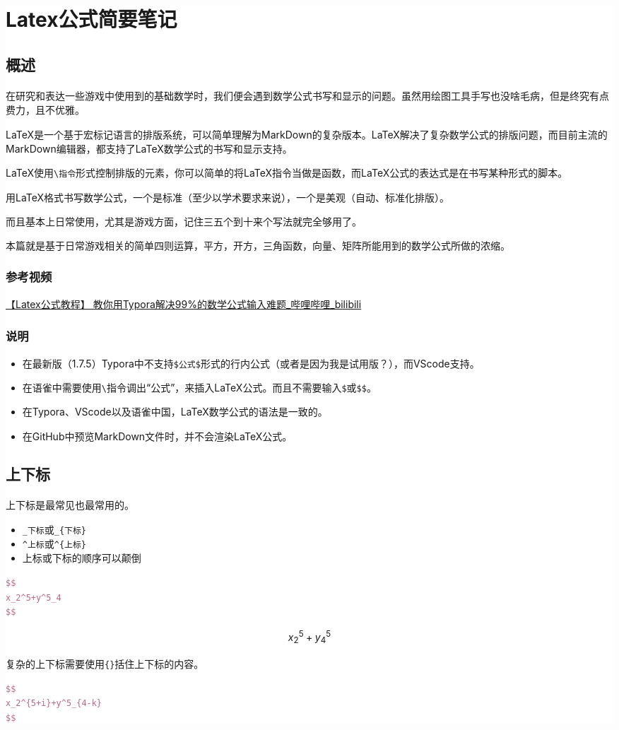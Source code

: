 # Latex公式简要笔记

## 概述

在研究和表达一些游戏中使用到的基础数学时，我们便会遇到数学公式书写和显示的问题。虽然用绘图工具手写也没啥毛病，但是终究有点费力，且不优雅。

LaTeX是一个基于宏标记语言的排版系统，可以简单理解为MarkDown的复杂版本。LaTeX解决了复杂数学公式的排版问题，而目前主流的MarkDown编辑器，都支持了LaTeX数学公式的书写和显示支持。

LaTeX使用`\指令`形式控制排版的元素，你可以简单的将LaTeX指令当做是函数，而LaTeX公式的表达式是在书写某种形式的脚本。

用LaTeX格式书写数学公式，一个是标准（至少以学术要求来说），一个是美观（自动、标准化排版）。

而且基本上日常使用，尤其是游戏方面，记住三五个到十来个写法就完全够用了。

本篇就是基于日常游戏相关的简单四则运算，平方，开方，三角函数，向量、矩阵所能用到的数学公式所做的浓缩。

### 参考视频

[【Latex公式教程】 教你用Typora解决99%的数学公式输入难题_哔哩哔哩_bilibili](https://www.bilibili.com/video/BV1NT411C7wS/?spm_id_from=333.337.search-card.all.click&vd_source=2f49ad1693bc7945c7bf165c74c86263)

### 说明

- 在最新版（1.7.5）Typora中不支持`$公式$`形式的行内公式（或者是因为我是试用版？），而VScode支持。

- 在语雀中需要使用`\`指令调出“公式”，来插入LaTeX公式。而且不需要输入`$`或`$$`。
- 在Typora、VScode以及语雀中国，LaTeX数学公式的语法是一致的。
- 在GitHub中预览MarkDown文件时，并不会渲染LaTeX公式。

## 上下标

上下标是最常见也最常用的。

- `_下标`或`_{下标}`
- `^上标`或`^{上标}`
- 上标或下标的顺序可以颠倒

```latex
$$
x_2^5+y^5_4
$$
```

$$
x_2^5+y^5_4
$$

复杂的上下标需要使用`{}`括住上下标的内容。

```latex
$$
x_2^{5+i}+y^5_{4-k}
$$
```
